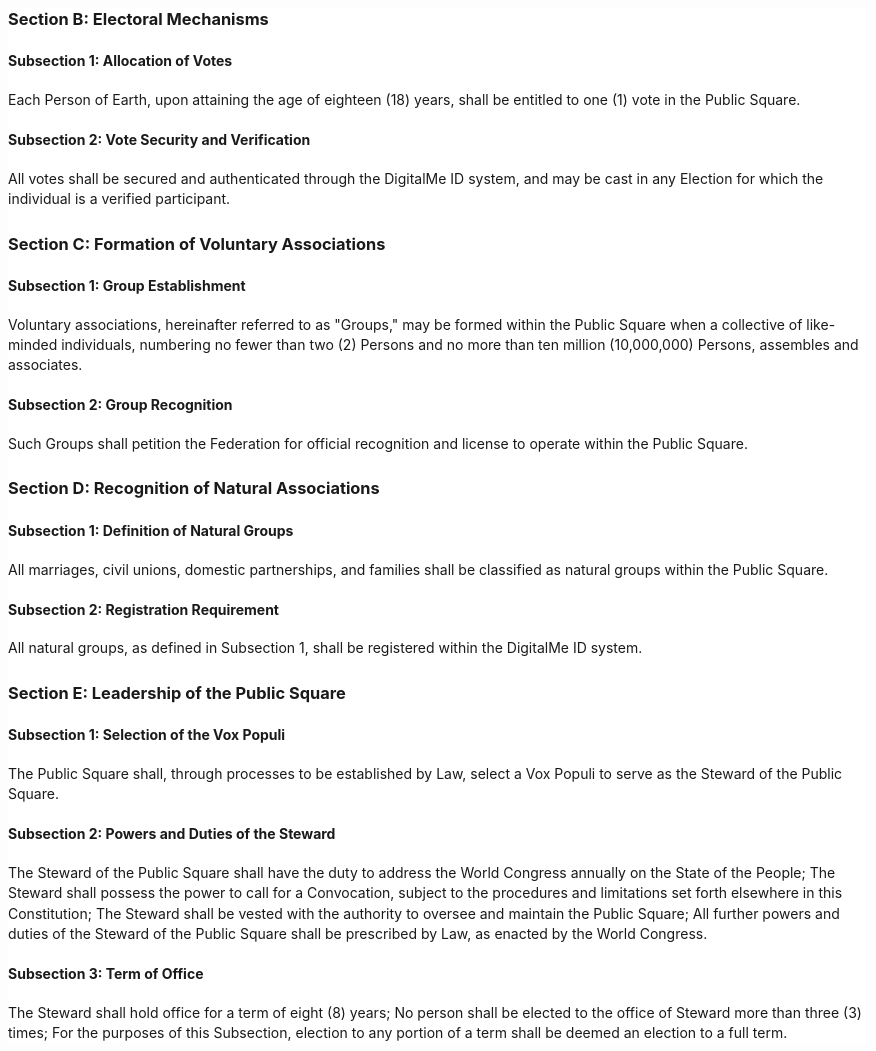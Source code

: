 ### Section B: Electoral Mechanisms

#### Subsection 1: Allocation of Votes

Each Person of Earth, upon attaining the age of eighteen (18) years, shall be entitled to one (1) vote in the Public Square.

#### Subsection 2: Vote Security and Verification

All votes shall be secured and authenticated through the DigitalMe ID system, and may be cast in any Election for which the individual is a verified participant.

### Section C: Formation of Voluntary Associations

#### Subsection 1: Group Establishment

Voluntary associations, hereinafter referred to as "Groups," may be formed within the Public Square when a collective of like-minded individuals, numbering no fewer than two (2) Persons and no more than ten million (10,000,000) Persons, assembles and associates.

#### Subsection 2: Group Recognition

Such Groups shall petition the Federation for official recognition and license to operate within the Public Square.

### Section D: Recognition of Natural Associations

#### Subsection 1: Definition of Natural Groups

All marriages, civil unions, domestic partnerships, and families shall be classified as natural groups within the Public Square.

#### Subsection 2: Registration Requirement

All natural groups, as defined in Subsection 1, shall be registered within the DigitalMe ID system.

### Section E: Leadership of the Public Square

#### Subsection 1: Selection of the Vox Populi

The Public Square shall, through processes to be established by Law, select a Vox Populi to serve as the Steward of the Public Square.

#### Subsection 2: Powers and Duties of the Steward

The Steward of the Public Square shall have the duty to address the World Congress annually on the State of the People; The Steward shall possess the power to call for a Convocation, subject to the procedures and limitations set forth elsewhere in this Constitution; The Steward shall be vested with the authority to oversee and maintain the Public Square; All further powers and duties of the Steward of the Public Square shall be prescribed by Law, as enacted by the World Congress.

#### Subsection 3: Term of Office

The Steward shall hold office for a term of eight (8) years; No person shall be elected to the office of Steward more than three (3) times; For the purposes of this Subsection, election to any portion of a term shall be deemed an election to a full term.
